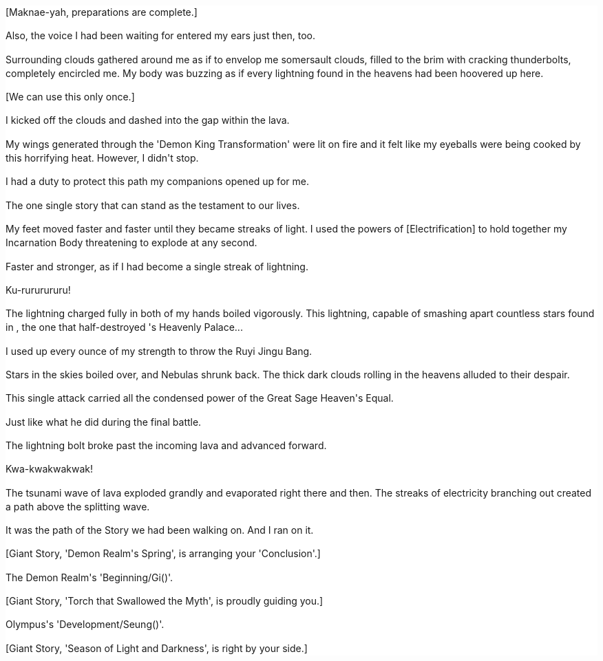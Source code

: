 \[Maknae-yah, preparations are complete.\]

Also, the voice I had been waiting for entered my ears just then, too.

Surrounding clouds gathered around me as if to envelop me  somersault clouds,
filled to the brim with cracking thunderbolts, completely encircled me. My
body was buzzing as if every lightning found in the heavens had been hoovered
up here.

\[We can use this only once.\]

I kicked off the clouds and dashed into the gap within the lava.

My wings generated through the 'Demon King Transformation' were lit on fire
and it felt like my eyeballs were being cooked by this horrifying heat.
However, I didn't stop.

I had a duty to protect this path my companions opened up for me.

The one single story that can stand as the testament to our lives.

My feet moved faster and faster until they became streaks of light. I used the
powers of \[Electrification\] to hold together my Incarnation Body threatening
to explode at any second.

Faster and stronger, as if I had become a single streak of lightning.

Ku-rururururu\!

The lightning charged fully in both of my hands boiled vigorously. This
lightning, capable of smashing apart countless stars found in <Star Stream>,
the one that half-destroyed <Emperor>'s Heavenly Palace...

I used up every ounce of my strength to throw the Ruyi Jingu Bang.

Stars in the skies boiled over, and Nebulas shrunk back. The thick dark
clouds rolling in the heavens alluded to their despair.

This single attack carried all the condensed power of the Great Sage Heaven's
Equal.

Just like what he did during the final battle.

The lightning bolt broke past the incoming lava and advanced forward.

Kwa-kwakwakwak\!

The tsunami wave of lava exploded grandly and evaporated right there and then.
The streaks of electricity branching out created a path above the splitting
wave.

It was the path of the Story we had been walking on. And I ran on it.

\[Giant Story, 'Demon Realm's Spring', is arranging your 'Conclusion'.\]

The Demon Realm's 'Beginning/Gi\(\)'.

\[Giant Story, 'Torch that Swallowed the Myth', is proudly guiding you.\]

Olympus's 'Development/Seung\(\)'.

\[Giant Story, 'Season of Light and Darkness', is right by your side.\]
